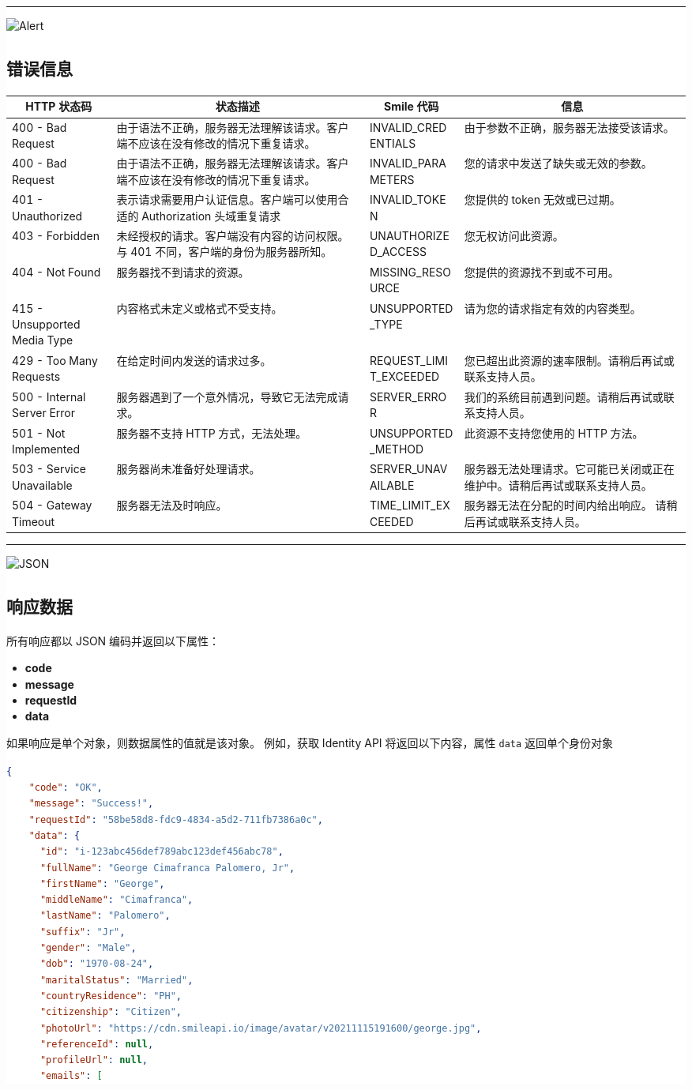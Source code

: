 
---

![Alert](https://img.icons8.com/ios-glyphs/50/000000/error--v1.png)

## 错误信息

| HTTP 状态码                     | 状态描述                                         | Smile 代码               | 信息                                   |
|------------------------------|----------------------------------------------|------------------------|--------------------------------------|
| 400 - Bad Request            | 由于语法不正确，服务器无法理解该请求。客户端不应该在没有修改的情况下重复请求。      | INVALID_CREDENTIALS    | 由于参数不正确，服务器无法接受该请求。                  |
| 400 - Bad Request            | 由于语法不正确，服务器无法理解该请求。客户端不应该在没有修改的情况下重复请求。      | INVALID_PARAMETERS     | 您的请求中发送了缺失或无效的参数。                    |
| 401 - Unauthorized           | 表示请求需要用户认证信息。客户端可以使用合适的 Authorization 头域重复请求 | INVALID_TOKEN          | 您提供的 token 无效或已过期。                   |
| 403 - Forbidden              | 未经授权的请求。客户端没有内容的访问权限。与 401 不同，客户端的身份为服务器所知。  | UNAUTHORIZED_ACCESS    | 您无权访问此资源。                            |
| 404 - Not Found              | 服务器找不到请求的资源。                                 | MISSING_RESOURCE       | 您提供的资源找不到或不可用。                       |
| 415 - Unsupported Media Type | 内容格式未定义或格式不受支持。                              | UNSUPPORTED_TYPE       | 请为您的请求指定有效的内容类型。                     |
| 429 - Too Many Requests      | 在给定时间内发送的请求过多。                               | REQUEST_LIMIT_EXCEEDED | 您已超出此资源的速率限制。请稍后再试或联系支持人员。           |
| 500 - Internal Server Error  | 服务器遇到了一个意外情况，导致它无法完成请求。                      | SERVER_ERROR           | 我们的系统目前遇到问题。请稍后再试或联系支持人员。            |
| 501 - Not Implemented        | 服务器不支持 HTTP 方式，无法处理。                         | UNSUPPORTED_METHOD     | 此资源不支持您使用的 HTTP 方法。                  |
| 503 - Service Unavailable    | 服务器尚未准备好处理请求。                                | SERVER_UNAVAILABLE     | 服务器无法处理请求。它可能已关闭或正在维护中。请稍后再试或联系支持人员。 |
| 504 - Gateway Timeout        | 服务器无法及时响应。                                   | TIME_LIMIT_EXCEEDED    | 服务器无法在分配的时间内给出响应。 请稍后再试或联系支持人员。      |

---

![JSON](https://img.icons8.com/glyph-neue/50/000000/json.png)

## 响应数据

所有响应都以 JSON 编码并返回以下属性：

- **code**
- **message**
- **requestId**
- **data**

如果响应是单个对象，则数据属性的值就是该对象。 例如，获取 Identity API 将返回以下内容，属性 ``data`` 返回单个身份对象

```json
{
    "code": "OK",
    "message": "Success!",
    "requestId": "58be58d8-fdc9-4834-a5d2-711fb7386a0c",
    "data": {
      "id": "i-123abc456def789abc123def456abc78",
      "fullName": "George Cimafranca Palomero, Jr",
      "firstName": "George",
      "middleName": "Cimafranca",
      "lastName": "Palomero",
      "suffix": "Jr",
      "gender": "Male",
      "dob": "1970-08-24",
      "maritalStatus": "Married",
      "countryResidence": "PH",
      "citizenship": "Citizen",
      "photoUrl": "https://cdn.smileapi.io/image/avatar/v20211115191600/george.jpg",
      "referenceId": null,
      "profileUrl": null,
      "emails": [
```